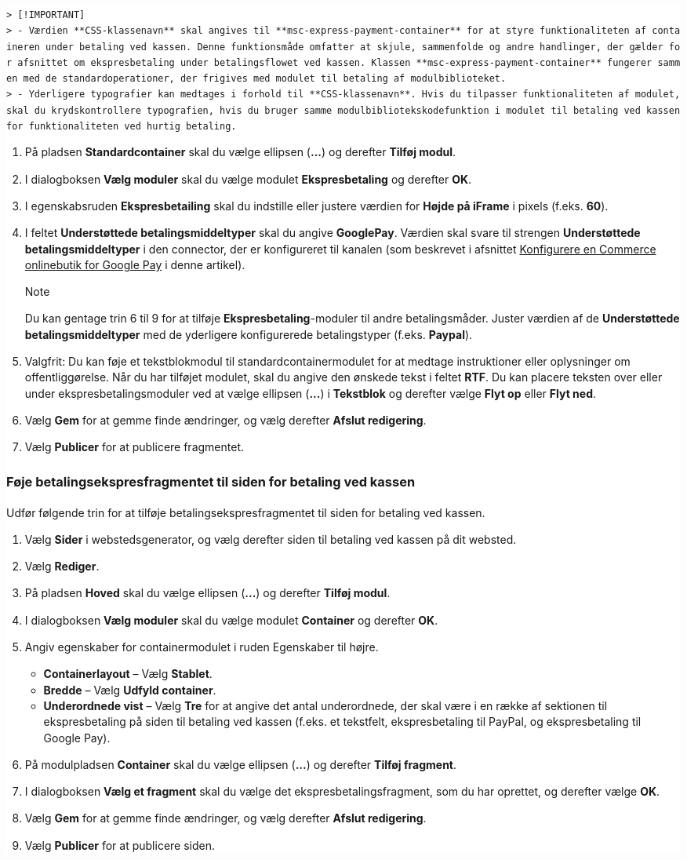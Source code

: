     > [!IMPORTANT]
    > - Værdien **CSS-klassenavn** skal angives til **msc-express-payment-container** for at styre funktionaliteten af containeren under betaling ved kassen. Denne funktionsmåde omfatter at skjule, sammenfolde og andre handlinger, der gælder for afsnittet om ekspresbetaling under betalingsflowet ved kassen. Klassen **msc-express-payment-container** fungerer sammen med de standardoperationer, der frigives med modulet til betaling af modulbiblioteket.
    > - Yderligere typografier kan medtages i forhold til **CSS-klassenavn**. Hvis du tilpasser funktionaliteten af modulet, skal du krydskontrollere typografien, hvis du bruger samme modulbibliotekskodefunktion i modulet til betaling ved kassen for funktionaliteten ved hurtig betaling.

1. På pladsen **Standardcontainer** skal du vælge ellipsen (**...**) og derefter **Tilføj modul**.
1. I dialogboksen **Vælg moduler** skal du vælge modulet **Ekspresbetaling** og derefter **OK**.
1. I egenskabsruden **Ekspresbetailing** skal du indstille eller justere værdien for **Højde på iFrame** i pixels (f.eks. **60**).
1. I feltet **Understøttede betalingsmiddeltyper** skal du angive **GooglePay**. Værdien skal svare til strengen **Understøttede betalingsmiddeltyper** i den connector, der er konfigureret til kanalen (som beskrevet i afsnittet [Konfigurere en Commerce onlinebutik for Google Pay](#configure-a-commerce-online-store-for-google-pay) i denne artikel).

    > [!NOTE]
    > Du kan gentage trin 6 til 9 for at tilføje **Ekspresbetaling**-moduler til andre betalingsmåder. Juster værdien af de **Understøttede betalingsmiddeltyper** med de yderligere konfigurerede betalingstyper (f.eks. **Paypal**).

1. Valgfrit: Du kan føje et tekstblokmodul til standardcontainermodulet for at medtage instruktioner eller oplysninger om offentliggørelse. Når du har tilføjet modulet, skal du angive den ønskede tekst i feltet **RTF**. Du kan placere teksten over eller under ekspresbetalingsmoduler ved at vælge ellipsen (**...**) i **Tekstblok** og derefter vælge **Flyt op** eller **Flyt ned**.
1. Vælg **Gem** for at gemme finde ændringer, og vælg derefter **Afslut redigering**.
1. Vælg **Publicer** for at publicere fragmentet.

### <a name="add-the-payment-express-fragment-to-the-checkout-page"></a>Føje betalingsekspresfragmentet til siden for betaling ved kassen

Udfør følgende trin for at tilføje betalingsekspresfragmentet til siden for betaling ved kassen.

1. Vælg **Sider** i webstedsgenerator, og vælg derefter siden til betaling ved kassen på dit websted.
1. Vælg **Rediger**.
1. På pladsen **Hoved** skal du vælge ellipsen (**...**) og derefter **Tilføj modul**.
1. I dialogboksen **Vælg moduler** skal du vælge modulet **Container** og derefter **OK**.
1. Angiv egenskaber for containermodulet i ruden Egenskaber til højre.

    - **Containerlayout** – Vælg **Stablet**.
    - **Bredde** – Vælg **Udfyld container**.
    - **Underordnede vist** – Vælg **Tre** for at angive det antal underordnede, der skal være i en række af sektionen til ekspresbetaling på siden til betaling ved kassen (f.eks. et tekstfelt, ekspresbetaling til PayPal, og ekspresbetaling til Google Pay).

1. På modulpladsen **Container** skal du vælge ellipsen (**...**) og derefter **Tilføj fragment**.
1. I dialogboksen **Vælg et fragment** skal du vælge det ekspresbetalingsfragment, som du har oprettet, og derefter vælge **OK**.
1. Vælg **Gem** for at gemme finde ændringer, og vælg derefter **Afslut redigering**.
1. Vælg **Publicer** for at publicere siden.
